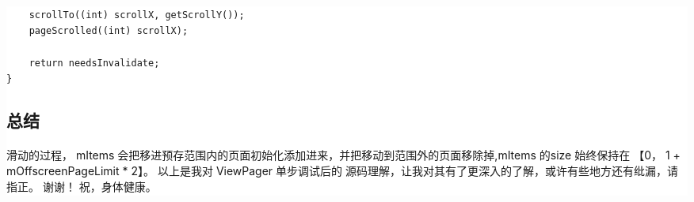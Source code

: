         scrollTo((int) scrollX, getScrollY());
        pageScrolled((int) scrollX);

        return needsInvalidate;
    }

## 总结
滑动的过程， mItems 会把移进预存范围内的页面初始化添加进来，并把移动到范围外的页面移除掉,mItems 的size 始终保持在
【0， 1 + mOffscreenPageLimit * 2】。
以上是我对 ViewPager 单步调试后的 源码理解，让我对其有了更深入的了解，或许有些地方还有纰漏，请指正。
谢谢！
祝，身体健康。 